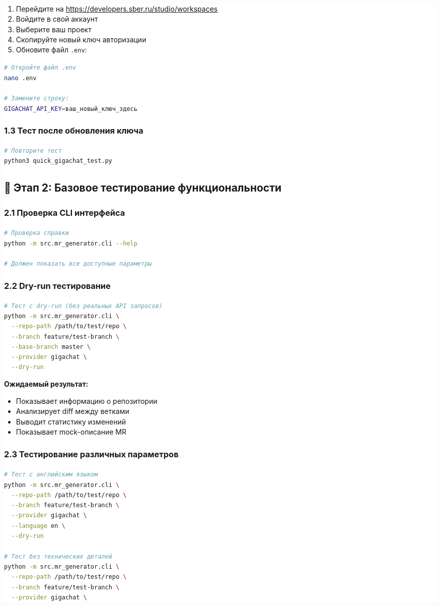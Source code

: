 1. Перейдите на https://developers.sber.ru/studio/workspaces
2. Войдите в свой аккаунт
3. Выберите ваш проект
4. Скопируйте новый ключ авторизации
5. Обновите файл `.env`:

```bash
# Откройте файл .env
nano .env

# Замените строку:
GIGACHAT_API_KEY=ваш_новый_ключ_здесь
```

### 1.3 Тест после обновления ключа

```bash
# Повторите тест
python3 quick_gigachat_test.py
```

## 🧪 Этап 2: Базовое тестирование функциональности

### 2.1 Проверка CLI интерфейса

```bash
# Проверка справки
python -m src.mr_generator.cli --help

# Должен показать все доступные параметры
```

### 2.2 Dry-run тестирование

```bash
# Тест с dry-run (без реальных API запросов)
python -m src.mr_generator.cli \
  --repo-path /path/to/test/repo \
  --branch feature/test-branch \
  --base-branch master \
  --provider gigachat \
  --dry-run
```

**Ожидаемый результат:**
- Показывает информацию о репозитории
- Анализирует diff между ветками
- Выводит статистику изменений
- Показывает mock-описание MR

### 2.3 Тестирование различных параметров

```bash
# Тест с английским языком
python -m src.mr_generator.cli \
  --repo-path /path/to/test/repo \
  --branch feature/test-branch \
  --provider gigachat \
  --language en \
  --dry-run

# Тест без технических деталей
python -m src.mr_generator.cli \
  --repo-path /path/to/test/repo \
  --branch feature/test-branch \
  --provider gigachat \
```